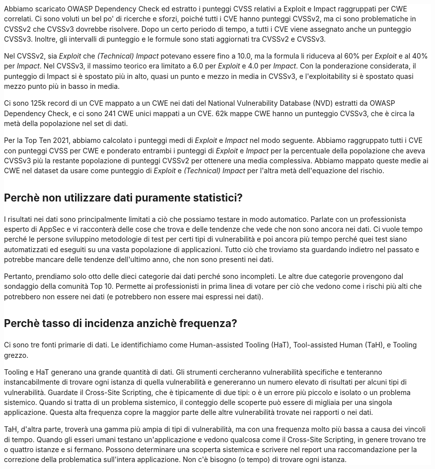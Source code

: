 Abbiamo scaricato OWASP Dependency Check ed estratto i punteggi CVSS relativi a Exploit e Impact raggruppati per CWE correlati. Ci sono voluti un bel po' di ricerche e sforzi, poiché tutti i CVE hanno punteggi CVSSv2, ma ci sono problematiche in CVSSv2 che CVSSv3 dovrebbe risolvere. Dopo un certo periodo di tempo, a tutti i CVE viene assegnato anche un punteggio CVSSv3. Inoltre, gli intervalli di punteggio e le formule sono stati aggiornati tra CVSSv2 e CVSSv3.

Nel CVSSv2, sia *Exploit* che *(Technical) Impact* potevano essere fino a 10.0, ma la formula li riduceva al 60% per *Exploit* e al 40% per *Impact*. Nel CVSSv3, il massimo teorico era limitato a 6.0 per *Exploit* e 4.0 per *Impact*. Con la ponderazione considerata, il punteggio di Impact si è spostato più in alto, quasi un punto e mezzo in media in CVSSv3, e l'exploitability si è spostato quasi mezzo punto più in basso in media.

Ci sono 125k record di un CVE mappato a un CWE nei dati del National Vulnerability Database (NVD) estratti da OWASP Dependency Check, e ci sono 241 CWE unici mappati a un CVE. 62k mappe CWE hanno un punteggio CVSSv3, che è circa la metà della popolazione nel set di dati.

Per la Top Ten 2021, abbiamo calcolato i punteggi medi di *Exploit* e *Impact* nel modo seguente. Abbiamo raggruppato tutti i CVE con punteggi CVSS per CWE e ponderato entrambi i punteggi di *Exploit* e *Impact* per la percentuale della popolazione che aveva CVSSv3 più la restante popolazione di punteggi CVSSv2 per ottenere una media complessiva. Abbiamo mappato queste medie ai CWE nel dataset da usare come punteggio di *Exploit* e *(Technical) Impact* per l'altra metà dell'equazione del rischio.

## Perchè non utilizzare dati puramente statistici?

I risultati nei dati sono principalmente limitati a ciò che possiamo testare in modo automatico. Parlate con un professionista esperto di AppSec e vi racconterà delle cose che trova e delle tendenze che vede che non sono ancora nei dati. Ci vuole tempo perché le persone sviluppino metodologie di test per certi tipi di vulnerabilità e poi ancora più tempo perché quei test siano automatizzati ed eseguiti su una vasta popolazione di applicazioni. Tutto ciò che troviamo sta guardando indietro nel passato e potrebbe mancare delle tendenze dell'ultimo anno, che non sono presenti nei dati.

Pertanto, prendiamo solo otto delle dieci categorie dai dati perché sono incompleti. Le altre due categorie provengono dal sondaggio della comunità Top 10. Permette ai professionisti in prima linea di votare per ciò che vedono come i rischi più alti che potrebbero non essere nei dati (e potrebbero non essere mai espressi nei dati).

## Perchè tasso di incidenza anzichè frequenza?

Ci sono tre fonti primarie di dati. Le identifichiamo come Human-assisted Tooling (HaT), Tool-assisted Human (TaH), e Tooling grezzo.

Tooling e HaT generano una grande quantità di dati. Gli strumenti cercheranno vulnerabilità specifiche e tenteranno instancabilmente di trovare ogni istanza di quella vulnerabilità e genereranno un numero elevato di risultati per alcuni tipi di vulnerabilità. Guardate il Cross-Site Scripting, che è tipicamente di due tipi: o è un errore più piccolo e isolato o un problema sistemico. Quando si tratta di un problema sistemico, il conteggio delle scoperte può essere di migliaia per una singola applicazione. Questa alta frequenza copre la maggior parte delle altre vulnerabilità trovate nei rapporti o nei dati.

TaH, d'altra parte, troverà una gamma più ampia di tipi di vulnerabilità, ma con una frequenza molto più bassa a causa dei vincoli di tempo. Quando gli esseri umani testano un'applicazione e vedono qualcosa come il Cross-Site Scripting, in genere trovano tre o quattro istanze e si fermano. Possono determinare una scoperta sistemica e scrivere nel report una raccomandazione per la correzione della problematica sull'intera applicazione. Non c'è bisogno (o tempo) di trovare ogni istanza.
